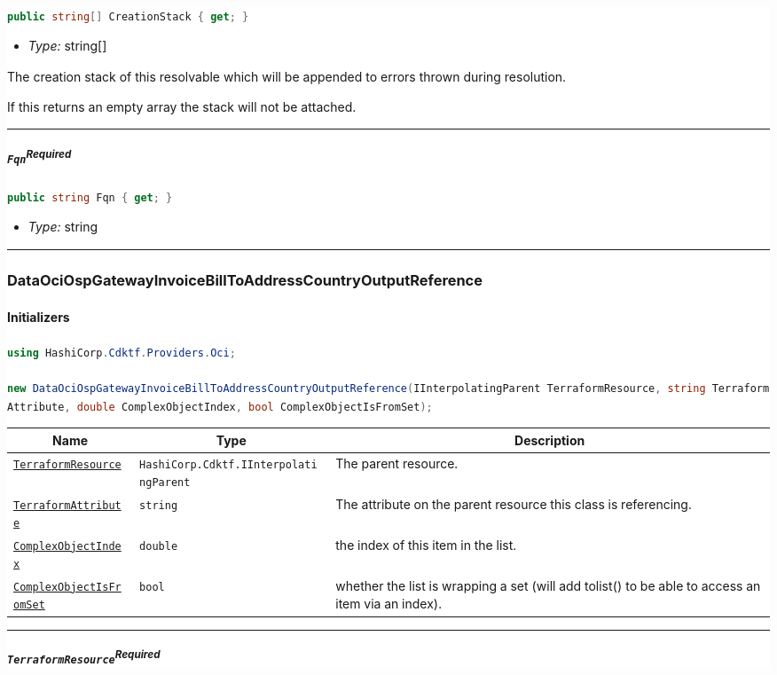 ```csharp
public string[] CreationStack { get; }
```

- *Type:* string[]

The creation stack of this resolvable which will be appended to errors thrown during resolution.

If this returns an empty array the stack will not be attached.

---

##### `Fqn`<sup>Required</sup> <a name="Fqn" id="rhizo-co-terraform-provider-oci.dataOciOspGatewayInvoice.DataOciOspGatewayInvoiceBillToAddressCountryList.property.fqn"></a>

```csharp
public string Fqn { get; }
```

- *Type:* string

---


### DataOciOspGatewayInvoiceBillToAddressCountryOutputReference <a name="DataOciOspGatewayInvoiceBillToAddressCountryOutputReference" id="rhizo-co-terraform-provider-oci.dataOciOspGatewayInvoice.DataOciOspGatewayInvoiceBillToAddressCountryOutputReference"></a>

#### Initializers <a name="Initializers" id="rhizo-co-terraform-provider-oci.dataOciOspGatewayInvoice.DataOciOspGatewayInvoiceBillToAddressCountryOutputReference.Initializer"></a>

```csharp
using HashiCorp.Cdktf.Providers.Oci;

new DataOciOspGatewayInvoiceBillToAddressCountryOutputReference(IInterpolatingParent TerraformResource, string TerraformAttribute, double ComplexObjectIndex, bool ComplexObjectIsFromSet);
```

| **Name** | **Type** | **Description** |
| --- | --- | --- |
| <code><a href="#rhizo-co-terraform-provider-oci.dataOciOspGatewayInvoice.DataOciOspGatewayInvoiceBillToAddressCountryOutputReference.Initializer.parameter.terraformResource">TerraformResource</a></code> | <code>HashiCorp.Cdktf.IInterpolatingParent</code> | The parent resource. |
| <code><a href="#rhizo-co-terraform-provider-oci.dataOciOspGatewayInvoice.DataOciOspGatewayInvoiceBillToAddressCountryOutputReference.Initializer.parameter.terraformAttribute">TerraformAttribute</a></code> | <code>string</code> | The attribute on the parent resource this class is referencing. |
| <code><a href="#rhizo-co-terraform-provider-oci.dataOciOspGatewayInvoice.DataOciOspGatewayInvoiceBillToAddressCountryOutputReference.Initializer.parameter.complexObjectIndex">ComplexObjectIndex</a></code> | <code>double</code> | the index of this item in the list. |
| <code><a href="#rhizo-co-terraform-provider-oci.dataOciOspGatewayInvoice.DataOciOspGatewayInvoiceBillToAddressCountryOutputReference.Initializer.parameter.complexObjectIsFromSet">ComplexObjectIsFromSet</a></code> | <code>bool</code> | whether the list is wrapping a set (will add tolist() to be able to access an item via an index). |

---

##### `TerraformResource`<sup>Required</sup> <a name="TerraformResource" id="rhizo-co-terraform-provider-oci.dataOciOspGatewayInvoice.DataOciOspGatewayInvoiceBillToAddressCountryOutputReference.Initializer.parameter.terraformResource"></a>

